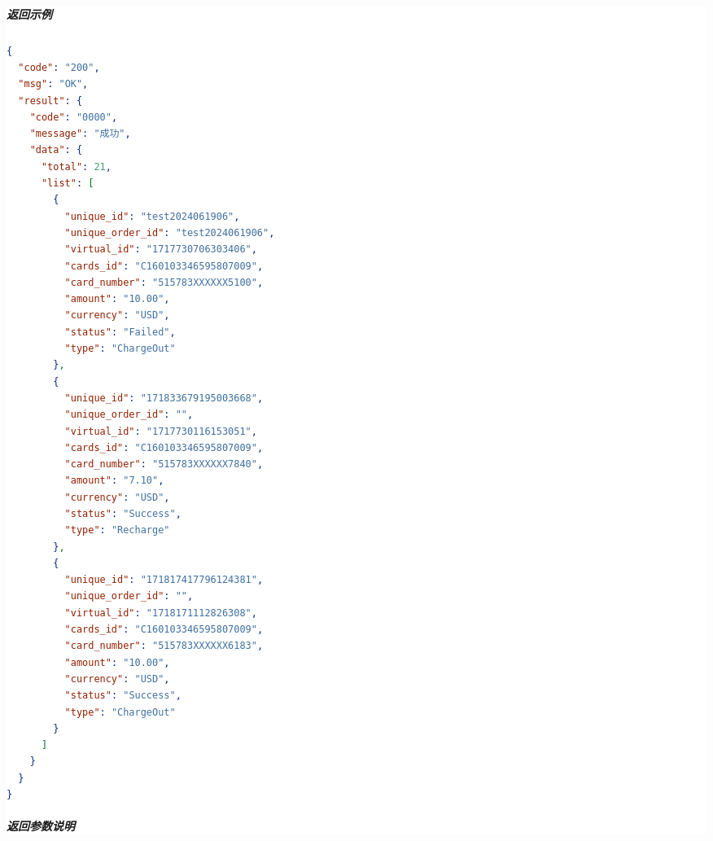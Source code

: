 ##### 返回示例

```json
{
  "code": "200",
  "msg": "OK",
  "result": {
    "code": "0000",
    "message": "成功",
    "data": {
      "total": 21,
      "list": [
        {
          "unique_id": "test2024061906",
          "unique_order_id": "test2024061906",
          "virtual_id": "1717730706303406",
          "cards_id": "C160103346595807009",
          "card_number": "515783XXXXXX5100",
          "amount": "10.00",
          "currency": "USD",
          "status": "Failed",
          "type": "ChargeOut"
        },
        {
          "unique_id": "171833679195003668",
          "unique_order_id": "",
          "virtual_id": "1717730116153051",
          "cards_id": "C160103346595807009",
          "card_number": "515783XXXXXX7840",
          "amount": "7.10",
          "currency": "USD",
          "status": "Success",
          "type": "Recharge"
        },
        {
          "unique_id": "171817417796124381",
          "unique_order_id": "",
          "virtual_id": "1718171112826308",
          "cards_id": "C160103346595807009",
          "card_number": "515783XXXXXX6183",
          "amount": "10.00",
          "currency": "USD",
          "status": "Success",
          "type": "ChargeOut"
        }
      ]
    }
  }
}
```

##### 返回参数说明
